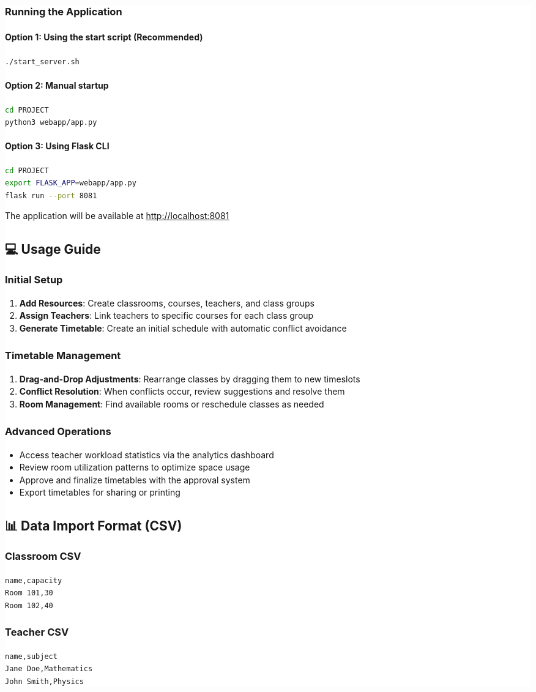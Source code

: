 ### Running the Application

#### Option 1: Using the start script (Recommended)
```bash
./start_server.sh
```

#### Option 2: Manual startup
```bash
cd PROJECT
python3 webapp/app.py
```

#### Option 3: Using Flask CLI
```bash
cd PROJECT
export FLASK_APP=webapp/app.py
flask run --port 8081
```

The application will be available at [http://localhost:8081](http://localhost:8081)

## 💻 Usage Guide

### Initial Setup
1. **Add Resources**: Create classrooms, courses, teachers, and class groups
2. **Assign Teachers**: Link teachers to specific courses for each class group
3. **Generate Timetable**: Create an initial schedule with automatic conflict avoidance

### Timetable Management
1. **Drag-and-Drop Adjustments**: Rearrange classes by dragging them to new timeslots
2. **Conflict Resolution**: When conflicts occur, review suggestions and resolve them
3. **Room Management**: Find available rooms or reschedule classes as needed

### Advanced Operations
- Access teacher workload statistics via the analytics dashboard
- Review room utilization patterns to optimize space usage
- Approve and finalize timetables with the approval system
- Export timetables for sharing or printing

## 📊 Data Import Format (CSV)

### Classroom CSV
```csv
name,capacity
Room 101,30
Room 102,40
```

### Teacher CSV
```csv
name,subject
Jane Doe,Mathematics
John Smith,Physics
```
